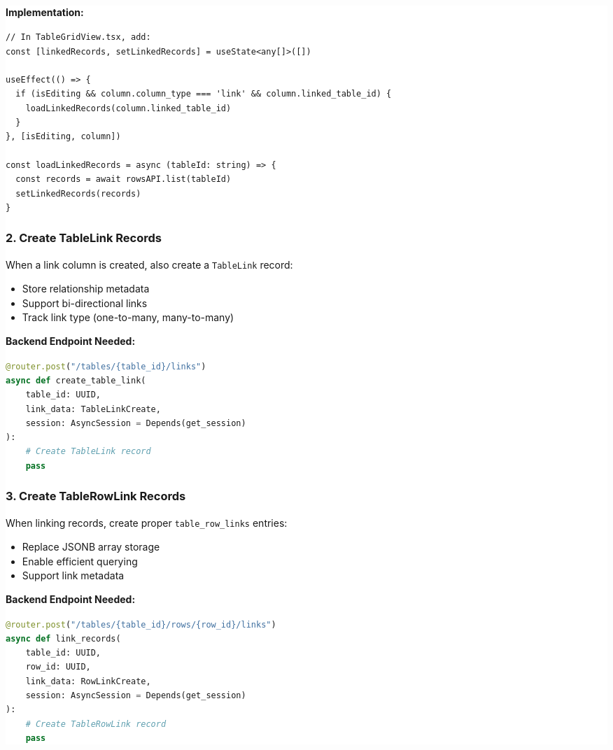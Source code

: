 **Implementation:**
```tsx
// In TableGridView.tsx, add:
const [linkedRecords, setLinkedRecords] = useState<any[]>([])

useEffect(() => {
  if (isEditing && column.column_type === 'link' && column.linked_table_id) {
    loadLinkedRecords(column.linked_table_id)
  }
}, [isEditing, column])

const loadLinkedRecords = async (tableId: string) => {
  const records = await rowsAPI.list(tableId)
  setLinkedRecords(records)
}
```

### 2. Create TableLink Records
When a link column is created, also create a `TableLink` record:
- Store relationship metadata
- Support bi-directional links
- Track link type (one-to-many, many-to-many)

**Backend Endpoint Needed:**
```python
@router.post("/tables/{table_id}/links")
async def create_table_link(
    table_id: UUID,
    link_data: TableLinkCreate,
    session: AsyncSession = Depends(get_session)
):
    # Create TableLink record
    pass
```

### 3. Create TableRowLink Records
When linking records, create proper `table_row_links` entries:
- Replace JSONB array storage
- Enable efficient querying
- Support link metadata

**Backend Endpoint Needed:**
```python
@router.post("/tables/{table_id}/rows/{row_id}/links")
async def link_records(
    table_id: UUID,
    row_id: UUID,
    link_data: RowLinkCreate,
    session: AsyncSession = Depends(get_session)
):
    # Create TableRowLink record
    pass
```
